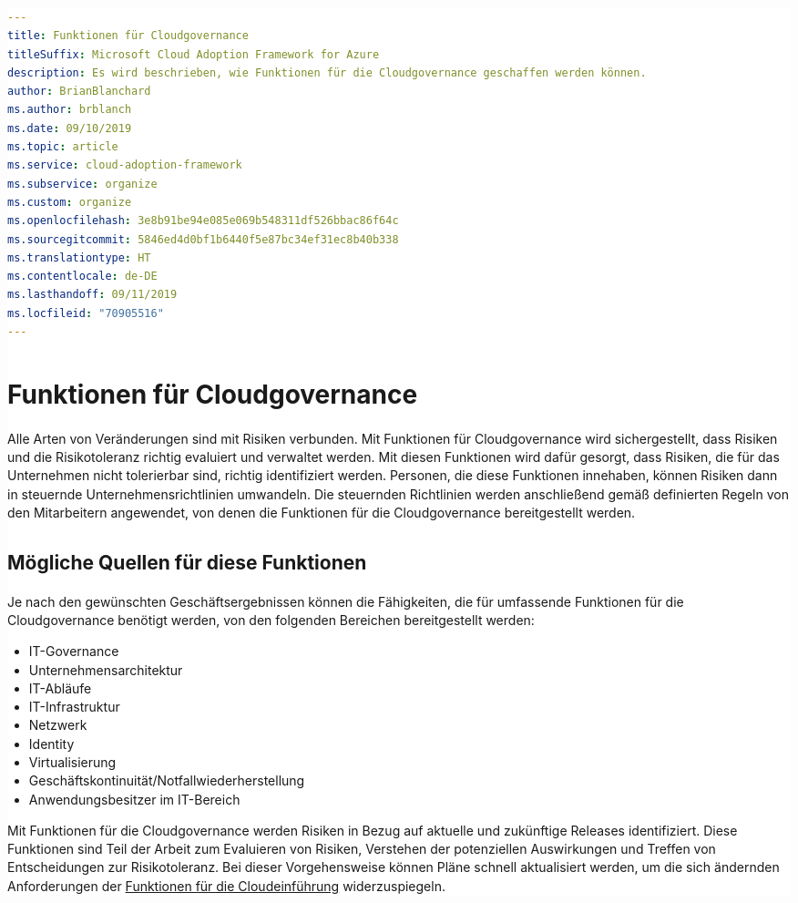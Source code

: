 ```yaml
---
title: Funktionen für Cloudgovernance
titleSuffix: Microsoft Cloud Adoption Framework for Azure
description: Es wird beschrieben, wie Funktionen für die Cloudgovernance geschaffen werden können.
author: BrianBlanchard
ms.author: brblanch
ms.date: 09/10/2019
ms.topic: article
ms.service: cloud-adoption-framework
ms.subservice: organize
ms.custom: organize
ms.openlocfilehash: 3e8b91be94e085e069b548311df526bbac86f64c
ms.sourcegitcommit: 5846ed4d0bf1b6440f5e87bc34ef31ec8b40b338
ms.translationtype: HT
ms.contentlocale: de-DE
ms.lasthandoff: 09/11/2019
ms.locfileid: "70905516"
---
```

# <a name="cloud-governance-capabilities"></a>Funktionen für Cloudgovernance

Alle Arten von Veränderungen sind mit Risiken verbunden. Mit Funktionen für Cloudgovernance wird sichergestellt, dass Risiken und die Risikotoleranz richtig evaluiert und verwaltet werden. Mit diesen Funktionen wird dafür gesorgt, dass Risiken, die für das Unternehmen nicht tolerierbar sind, richtig identifiziert werden. Personen, die diese Funktionen innehaben, können Risiken dann in steuernde Unternehmensrichtlinien umwandeln. Die steuernden Richtlinien werden anschließend gemäß definierten Regeln von den Mitarbeitern angewendet, von denen die Funktionen für die Cloudgovernance bereitgestellt werden.

## <a name="possible-sources-for-this-capability"></a>Mögliche Quellen für diese Funktionen

Je nach den gewünschten Geschäftsergebnissen können die Fähigkeiten, die für umfassende Funktionen für die Cloudgovernance benötigt werden, von den folgenden Bereichen bereitgestellt werden:

- IT-Governance
- Unternehmensarchitektur
- IT-Abläufe
- IT-Infrastruktur
- Netzwerk
- Identity
- Virtualisierung
- Geschäftskontinuität/Notfallwiederherstellung
- Anwendungsbesitzer im IT-Bereich

Mit Funktionen für die Cloudgovernance werden Risiken in Bezug auf aktuelle und zukünftige Releases identifiziert. Diese Funktionen sind Teil der Arbeit zum Evaluieren von Risiken, Verstehen der potenziellen Auswirkungen und Treffen von Entscheidungen zur Risikotoleranz. Bei dieser Vorgehensweise können Pläne schnell aktualisiert werden, um die sich ändernden Anforderungen der [Funktionen für die Cloudeinführung](./cloud-adoption.md) widerzuspiegeln.
